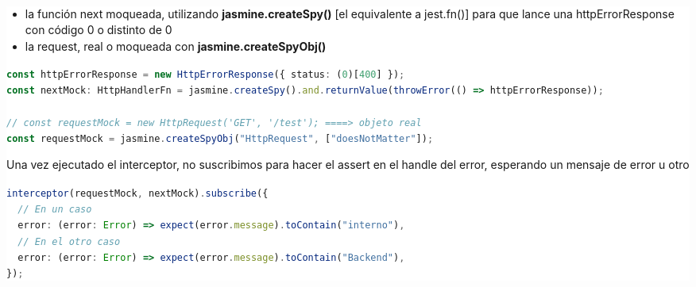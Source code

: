 - la función next moqueada, utilizando **jasmine.createSpy()** [el equivalente a jest.fn()] para que lance una httpErrorResponse con código 0 o distinto de 0
- la request, real o moqueada con **jasmine.createSpyObj()**

```ts
const httpErrorResponse = new HttpErrorResponse({ status: (0)[400] });
const nextMock: HttpHandlerFn = jasmine.createSpy().and.returnValue(throwError(() => httpErrorResponse));

// const requestMock = new HttpRequest('GET', '/test'); ====> objeto real
const requestMock = jasmine.createSpyObj("HttpRequest", ["doesNotMatter"]);
```

Una vez ejecutado el interceptor, no suscribimos para hacer el assert en el handle del error, esperando un mensaje de error u otro

```ts
interceptor(requestMock, nextMock).subscribe({
  // En un caso
  error: (error: Error) => expect(error.message).toContain("interno"),
  // En el otro caso
  error: (error: Error) => expect(error.message).toContain("Backend"),
});
```

